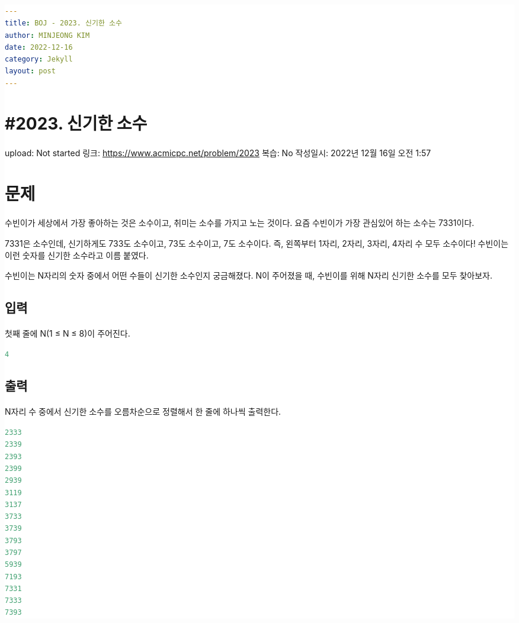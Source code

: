 ```yaml
---
title: BOJ - 2023. 신기한 소수
author: MINJEONG KIM
date: 2022-12-16
category: Jekyll
layout: post
---
```


# #2023. 신기한 소수

upload: Not started
링크: https://www.acmicpc.net/problem/2023
복습: No
작성일시: 2022년 12월 16일 오전 1:57

# 문제

수빈이가 세상에서 가장 좋아하는 것은 소수이고, 취미는 소수를 가지고 노는 것이다. 요즘 수빈이가 가장 관심있어 하는 소수는 7331이다.

7331은 소수인데, 신기하게도 733도 소수이고, 73도 소수이고, 7도 소수이다. 즉, 왼쪽부터 1자리, 2자리, 3자리, 4자리 수 모두 소수이다! 수빈이는 이런 숫자를 신기한 소수라고 이름 붙였다.

수빈이는 N자리의 숫자 중에서 어떤 수들이 신기한 소수인지 궁금해졌다. N이 주어졌을 때, 수빈이를 위해 N자리 신기한 소수를 모두 찾아보자.

## 입력

첫째 줄에 N(1 ≤ N ≤ 8)이 주어진다.

```python
4
```

## 출력

N자리 수 중에서 신기한 소수를 오름차순으로 정렬해서 한 줄에 하나씩 출력한다.

```python
2333
2339
2393
2399
2939
3119
3137
3733
3739
3793
3797
5939
7193
7331
7333
7393
```
